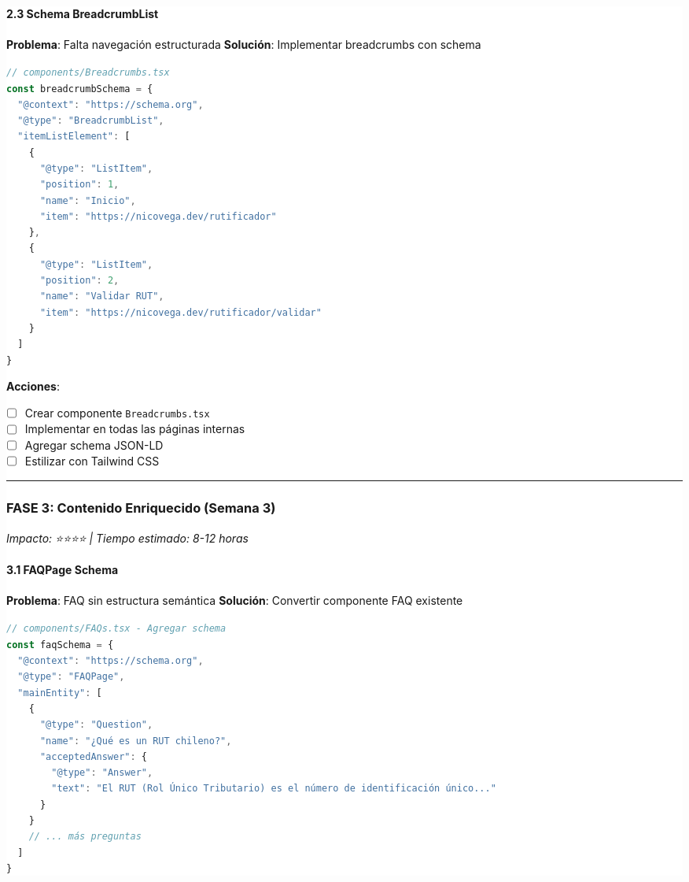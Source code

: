 #### 2.3 Schema BreadcrumbList
**Problema**: Falta navegación estructurada
**Solución**: Implementar breadcrumbs con schema

```typescript
// components/Breadcrumbs.tsx
const breadcrumbSchema = {
  "@context": "https://schema.org",
  "@type": "BreadcrumbList",
  "itemListElement": [
    {
      "@type": "ListItem",
      "position": 1,
      "name": "Inicio",
      "item": "https://nicovega.dev/rutificador"
    },
    {
      "@type": "ListItem", 
      "position": 2,
      "name": "Validar RUT",
      "item": "https://nicovega.dev/rutificador/validar"
    }
  ]
}
```

**Acciones**:
- [ ] Crear componente `Breadcrumbs.tsx`
- [ ] Implementar en todas las páginas internas
- [ ] Agregar schema JSON-LD
- [ ] Estilizar con Tailwind CSS

---

### **FASE 3: Contenido Enriquecido** (Semana 3)
*Impacto: ⭐⭐⭐⭐ | Tiempo estimado: 8-12 horas*

#### 3.1 FAQPage Schema
**Problema**: FAQ sin estructura semántica
**Solución**: Convertir componente FAQ existente

```typescript
// components/FAQs.tsx - Agregar schema
const faqSchema = {
  "@context": "https://schema.org",
  "@type": "FAQPage",
  "mainEntity": [
    {
      "@type": "Question",
      "name": "¿Qué es un RUT chileno?",
      "acceptedAnswer": {
        "@type": "Answer",
        "text": "El RUT (Rol Único Tributario) es el número de identificación único..."
      }
    }
    // ... más preguntas
  ]
}
```
